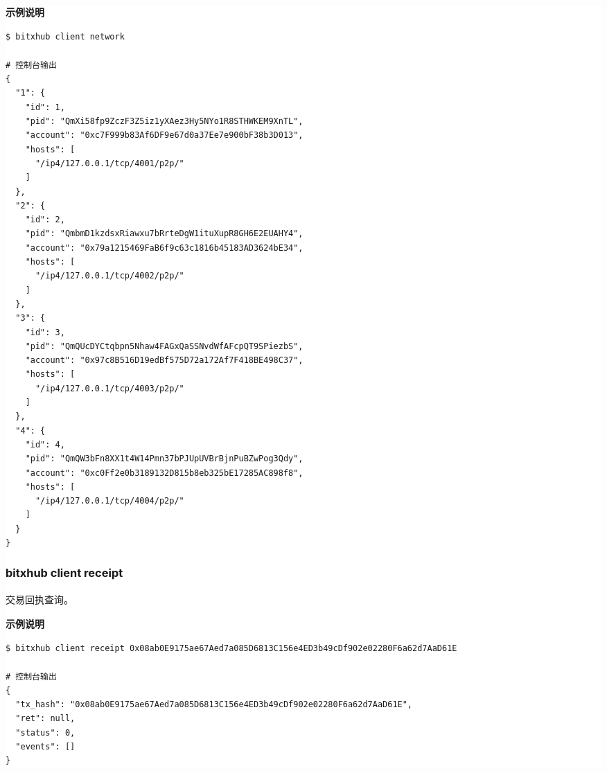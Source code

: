 **示例说明**

```shell
$ bitxhub client network

# 控制台输出
{
  "1": {
    "id": 1,
    "pid": "QmXi58fp9ZczF3Z5iz1yXAez3Hy5NYo1R8STHWKEM9XnTL",
    "account": "0xc7F999b83Af6DF9e67d0a37Ee7e900bF38b3D013",
    "hosts": [
      "/ip4/127.0.0.1/tcp/4001/p2p/"
    ]
  },
  "2": {
    "id": 2,
    "pid": "QmbmD1kzdsxRiawxu7bRrteDgW1ituXupR8GH6E2EUAHY4",
    "account": "0x79a1215469FaB6f9c63c1816b45183AD3624bE34",
    "hosts": [
      "/ip4/127.0.0.1/tcp/4002/p2p/"
    ]
  },
  "3": {
    "id": 3,
    "pid": "QmQUcDYCtqbpn5Nhaw4FAGxQaSSNvdWfAFcpQT9SPiezbS",
    "account": "0x97c8B516D19edBf575D72a172Af7F418BE498C37",
    "hosts": [
      "/ip4/127.0.0.1/tcp/4003/p2p/"
    ]
  },
  "4": {
    "id": 4,
    "pid": "QmQW3bFn8XX1t4W14Pmn37bPJUpUVBrBjnPuBZwPog3Qdy",
    "account": "0xc0Ff2e0b3189132D815b8eb325bE17285AC898f8",
    "hosts": [
      "/ip4/127.0.0.1/tcp/4004/p2p/"
    ]
  }
}
```

### bitxhub client receipt
交易回执查询。

**示例说明**

```shell
$ bitxhub client receipt 0x08ab0E9175ae67Aed7a085D6813C156e4ED3b49cDf902e02280F6a62d7AaD61E

# 控制台输出
{
  "tx_hash": "0x08ab0E9175ae67Aed7a085D6813C156e4ED3b49cDf902e02280F6a62d7AaD61E",
  "ret": null,
  "status": 0,
  "events": []
}

```
